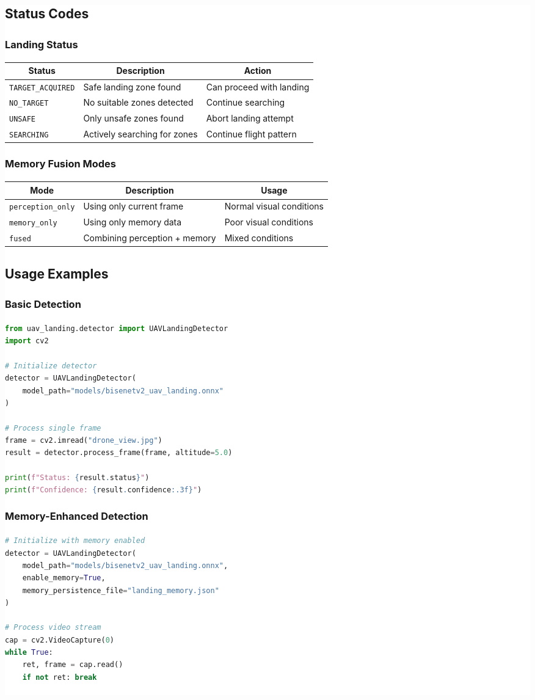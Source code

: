 ```python
```

## Status Codes

### Landing Status

| Status | Description | Action |
|--------|-------------|---------|
| `TARGET_ACQUIRED` | Safe landing zone found | Can proceed with landing |
| `NO_TARGET` | No suitable zones detected | Continue searching |
| `UNSAFE` | Only unsafe zones found | Abort landing attempt |
| `SEARCHING` | Actively searching for zones | Continue flight pattern |

### Memory Fusion Modes

| Mode | Description | Usage |
|------|-------------|-------|
| `perception_only` | Using only current frame | Normal visual conditions |
| `memory_only` | Using only memory data | Poor visual conditions |
| `fused` | Combining perception + memory | Mixed conditions |

## Usage Examples

### Basic Detection

```python
from uav_landing.detector import UAVLandingDetector
import cv2

# Initialize detector
detector = UAVLandingDetector(
    model_path="models/bisenetv2_uav_landing.onnx"
)

# Process single frame
frame = cv2.imread("drone_view.jpg")
result = detector.process_frame(frame, altitude=5.0)

print(f"Status: {result.status}")
print(f"Confidence: {result.confidence:.3f}")
```

### Memory-Enhanced Detection

```python
# Initialize with memory enabled
detector = UAVLandingDetector(
    model_path="models/bisenetv2_uav_landing.onnx",
    enable_memory=True,
    memory_persistence_file="landing_memory.json"
)

# Process video stream
cap = cv2.VideoCapture(0)
while True:
    ret, frame = cap.read()
    if not ret: break
    
```